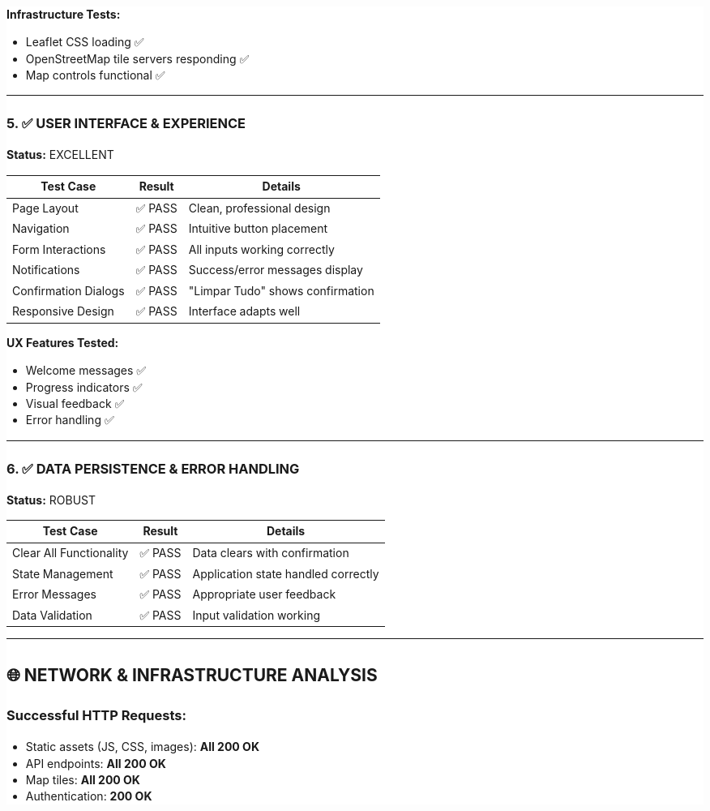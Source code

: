 **Infrastructure Tests:**
- Leaflet CSS loading ✅
- OpenStreetMap tile servers responding ✅
- Map controls functional ✅

---

### 5. ✅ USER INTERFACE & EXPERIENCE
**Status:** EXCELLENT

| Test Case | Result | Details |
|-----------|--------|---------|
| Page Layout | ✅ PASS | Clean, professional design |
| Navigation | ✅ PASS | Intuitive button placement |
| Form Interactions | ✅ PASS | All inputs working correctly |
| Notifications | ✅ PASS | Success/error messages display |
| Confirmation Dialogs | ✅ PASS | "Limpar Tudo" shows confirmation |
| Responsive Design | ✅ PASS | Interface adapts well |

**UX Features Tested:**
- Welcome messages ✅
- Progress indicators ✅
- Visual feedback ✅
- Error handling ✅

---

### 6. ✅ DATA PERSISTENCE & ERROR HANDLING
**Status:** ROBUST

| Test Case | Result | Details |
|-----------|--------|---------|
| Clear All Functionality | ✅ PASS | Data clears with confirmation |
| State Management | ✅ PASS | Application state handled correctly |
| Error Messages | ✅ PASS | Appropriate user feedback |
| Data Validation | ✅ PASS | Input validation working |

---

## 🌐 NETWORK & INFRASTRUCTURE ANALYSIS

### Successful HTTP Requests:
- Static assets (JS, CSS, images): **All 200 OK**
- API endpoints: **All 200 OK**
- Map tiles: **All 200 OK**
- Authentication: **200 OK**
